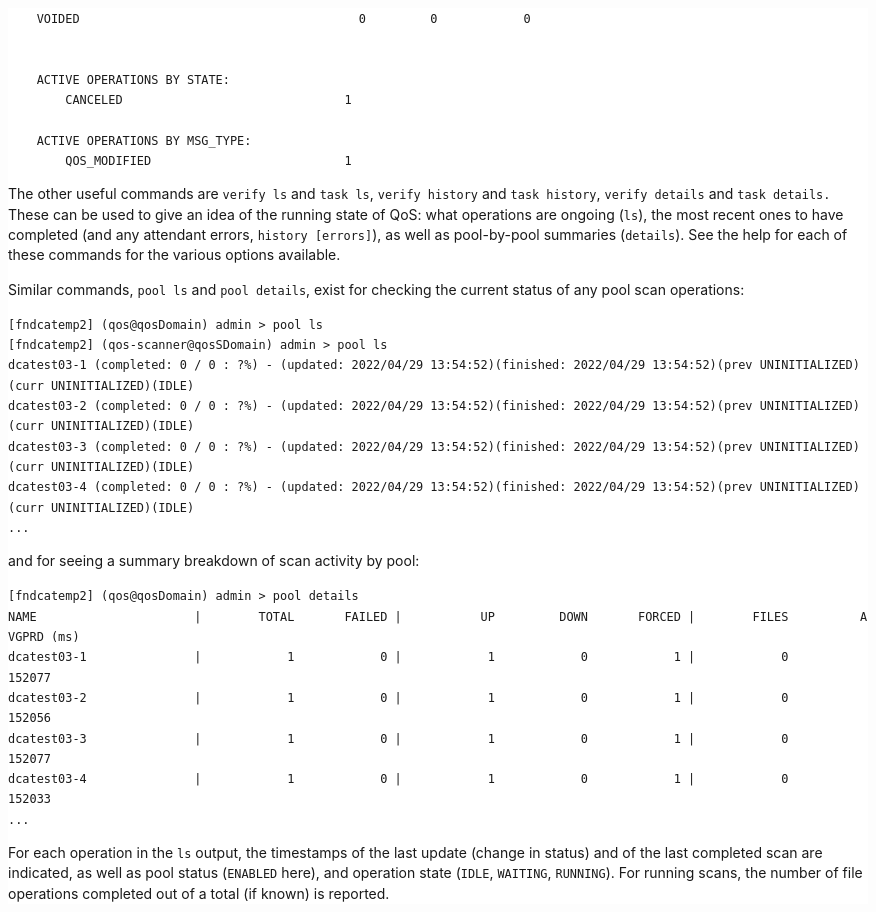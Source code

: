 ~~~~~~~~~~~~~~~~~~~~~~~~~~~~~~~~~~~~~~~~~~~~~~~~~~~~~~~~~~~~~~~~~~~~~~~~~~~~~~~~
    VOIDED                                       0         0            0


    ACTIVE OPERATIONS BY STATE:
        CANCELED                               1

    ACTIVE OPERATIONS BY MSG_TYPE:
        QOS_MODIFIED                           1
~~~~~~~~~~~~~~~~~~~~~~~~~~~~~~~~~~~~~~~~~~~~~~~~~~~~~~~~~~~~~~~~~~~~~~~~~~~~~~~~

The other useful commands are ``verify ls`` and ``task ls``, ``verify history``
and ``task history``, ``verify details`` and ``task details.``  These can be used
to give an idea of the running state of QoS: what operations are ongoing (``ls``),
the most recent ones to have completed (and any attendant errors, ``history [errors]``),
as well as pool-by-pool summaries (``details``). See the help for each of these commands
for the various options available.

Similar commands, `pool ls` and ``pool details``, exist for checking the current status
of any pool scan operations:

~~~~~~~~~~~~~~~~~~~~~~~~~~~~~~~~~~~~~~~~~~~~~~~~~~~~~~~~~~~~~~~~~~~~~~~~~~~~~~~~
[fndcatemp2] (qos@qosDomain) admin > pool ls
[fndcatemp2] (qos-scanner@qosSDomain) admin > pool ls
dcatest03-1	(completed: 0 / 0 : ?%) - (updated: 2022/04/29 13:54:52)(finished: 2022/04/29 13:54:52)(prev UNINITIALIZED)(curr UNINITIALIZED)(IDLE)
dcatest03-2	(completed: 0 / 0 : ?%) - (updated: 2022/04/29 13:54:52)(finished: 2022/04/29 13:54:52)(prev UNINITIALIZED)(curr UNINITIALIZED)(IDLE)
dcatest03-3	(completed: 0 / 0 : ?%) - (updated: 2022/04/29 13:54:52)(finished: 2022/04/29 13:54:52)(prev UNINITIALIZED)(curr UNINITIALIZED)(IDLE)
dcatest03-4	(completed: 0 / 0 : ?%) - (updated: 2022/04/29 13:54:52)(finished: 2022/04/29 13:54:52)(prev UNINITIALIZED)(curr UNINITIALIZED)(IDLE)
...
~~~~~~~~~~~~~~~~~~~~~~~~~~~~~~~~~~~~~~~~~~~~~~~~~~~~~~~~~~~~~~~~~~~~~~~~~~~~~~~~

and for seeing a summary breakdown of scan activity by pool:

~~~~~~~~~~~~~~~~~~~~~~~~~~~~~~~~~~~~~~~~~~~~~~~~~~~~~~~~~~~~~~~~~~~~~~~~~~~~~~~~
[fndcatemp2] (qos@qosDomain) admin > pool details
NAME                      |        TOTAL       FAILED |           UP         DOWN       FORCED |        FILES          AVGPRD (ms)
dcatest03-1               |            1            0 |            1            0            1 |            0               152077
dcatest03-2               |            1            0 |            1            0            1 |            0               152056
dcatest03-3               |            1            0 |            1            0            1 |            0               152077
dcatest03-4               |            1            0 |            1            0            1 |            0               152033
...
~~~~~~~~~~~~~~~~~~~~~~~~~~~~~~~~~~~~~~~~~~~~~~~~~~~~~~~~~~~~~~~~~~~~~~~~~~~~~~~~

For each operation in the ``ls`` output, the timestamps of the last update
(change in status) and of the last completed scan are indicated, as well as
pool status (`ENABLED` here), and operation state (`IDLE`, `WAITING`, `RUNNING`).
For running scans, the number of file operations completed out of a total (if known)
is reported.
